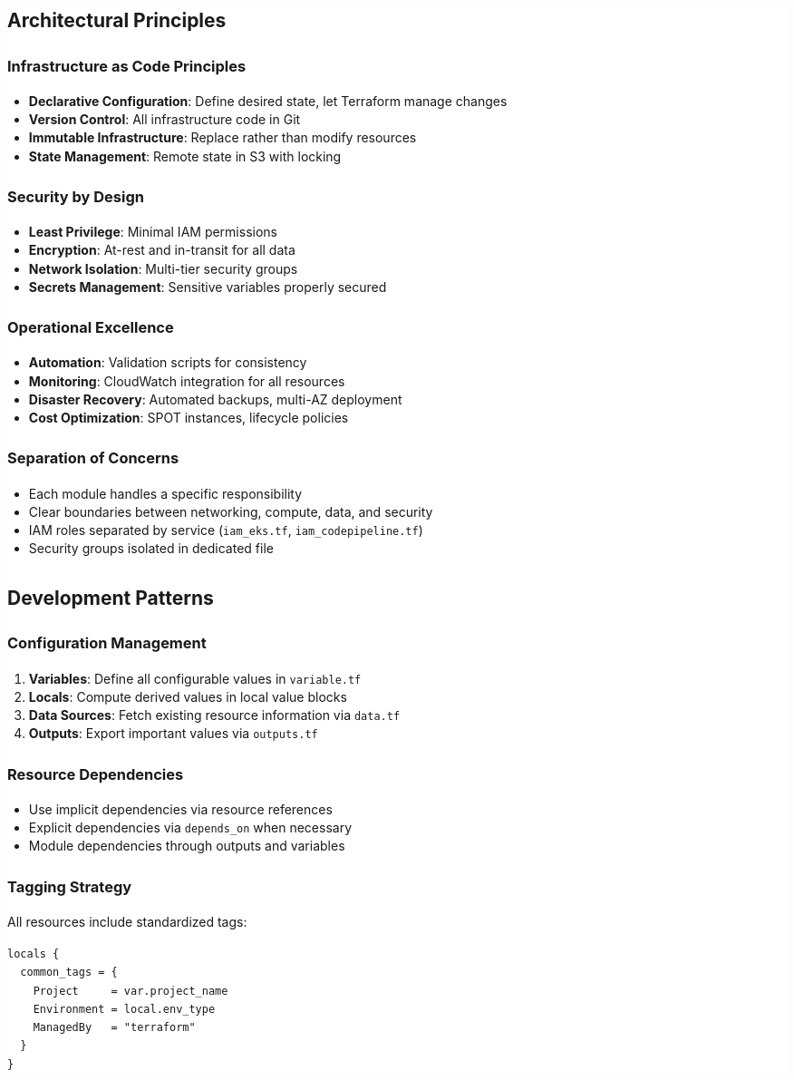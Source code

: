 ## Architectural Principles

### Infrastructure as Code Principles
- **Declarative Configuration**: Define desired state, let Terraform manage changes
- **Version Control**: All infrastructure code in Git
- **Immutable Infrastructure**: Replace rather than modify resources
- **State Management**: Remote state in S3 with locking

### Security by Design
- **Least Privilege**: Minimal IAM permissions
- **Encryption**: At-rest and in-transit for all data
- **Network Isolation**: Multi-tier security groups
- **Secrets Management**: Sensitive variables properly secured

### Operational Excellence
- **Automation**: Validation scripts for consistency
- **Monitoring**: CloudWatch integration for all resources
- **Disaster Recovery**: Automated backups, multi-AZ deployment
- **Cost Optimization**: SPOT instances, lifecycle policies

### Separation of Concerns
- Each module handles a specific responsibility
- Clear boundaries between networking, compute, data, and security
- IAM roles separated by service (`iam_eks.tf`, `iam_codepipeline.tf`)
- Security groups isolated in dedicated file

## Development Patterns

### Configuration Management
1. **Variables**: Define all configurable values in `variable.tf`
2. **Locals**: Compute derived values in local value blocks
3. **Data Sources**: Fetch existing resource information via `data.tf`
4. **Outputs**: Export important values via `outputs.tf`

### Resource Dependencies
- Use implicit dependencies via resource references
- Explicit dependencies via `depends_on` when necessary
- Module dependencies through outputs and variables

### Tagging Strategy
All resources include standardized tags:
```hcl
locals {
  common_tags = {
    Project     = var.project_name
    Environment = local.env_type
    ManagedBy   = "terraform"
  }
}
```

